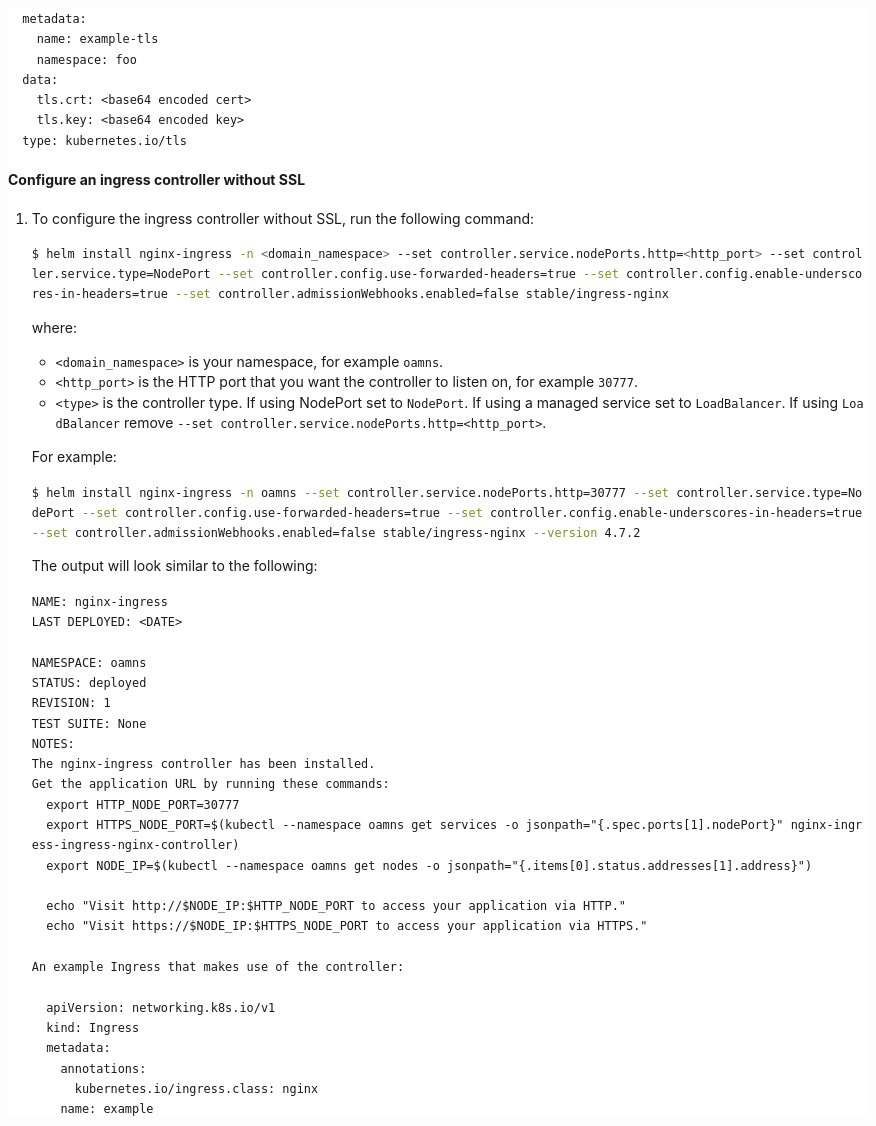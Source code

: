    ``` 
     metadata:
       name: example-tls
       namespace: foo
     data:
       tls.crt: <base64 encoded cert>
       tls.key: <base64 encoded key>
     type: kubernetes.io/tls
   ```


#### Configure an ingress controller without SSL
 
1. To configure the ingress controller without SSL, run the following command:

   ```bash
   $ helm install nginx-ingress -n <domain_namespace> --set controller.service.nodePorts.http=<http_port> --set controller.service.type=NodePort --set controller.config.use-forwarded-headers=true --set controller.config.enable-underscores-in-headers=true --set controller.admissionWebhooks.enabled=false stable/ingress-nginx
   ```
	
	where:
	
	+ `<domain_namespace>` is your namespace, for example `oamns`.
	+ `<http_port>` is the HTTP port that you want the controller to listen on, for example `30777`.
	+ `<type>` is the controller type. If using NodePort set to `NodePort`. If using a managed service set to `LoadBalancer`. If using `LoadBalancer` remove `--set controller.service.nodePorts.http=<http_port>`.
	
   For example:
	
   ```bash
   $ helm install nginx-ingress -n oamns --set controller.service.nodePorts.http=30777 --set controller.service.type=NodePort --set controller.config.use-forwarded-headers=true --set controller.config.enable-underscores-in-headers=true --set controller.admissionWebhooks.enabled=false stable/ingress-nginx --version 4.7.2
   ```
    
   The output will look similar to the following:
   
   ``` 
   NAME: nginx-ingress
   LAST DEPLOYED: <DATE>

   NAMESPACE: oamns
   STATUS: deployed
   REVISION: 1
   TEST SUITE: None
   NOTES:
   The nginx-ingress controller has been installed.
   Get the application URL by running these commands:
     export HTTP_NODE_PORT=30777
     export HTTPS_NODE_PORT=$(kubectl --namespace oamns get services -o jsonpath="{.spec.ports[1].nodePort}" nginx-ingress-ingress-nginx-controller)
     export NODE_IP=$(kubectl --namespace oamns get nodes -o jsonpath="{.items[0].status.addresses[1].address}")

     echo "Visit http://$NODE_IP:$HTTP_NODE_PORT to access your application via HTTP."
     echo "Visit https://$NODE_IP:$HTTPS_NODE_PORT to access your application via HTTPS."

   An example Ingress that makes use of the controller:

     apiVersion: networking.k8s.io/v1
     kind: Ingress
     metadata:
       annotations:
         kubernetes.io/ingress.class: nginx
       name: example
   ```